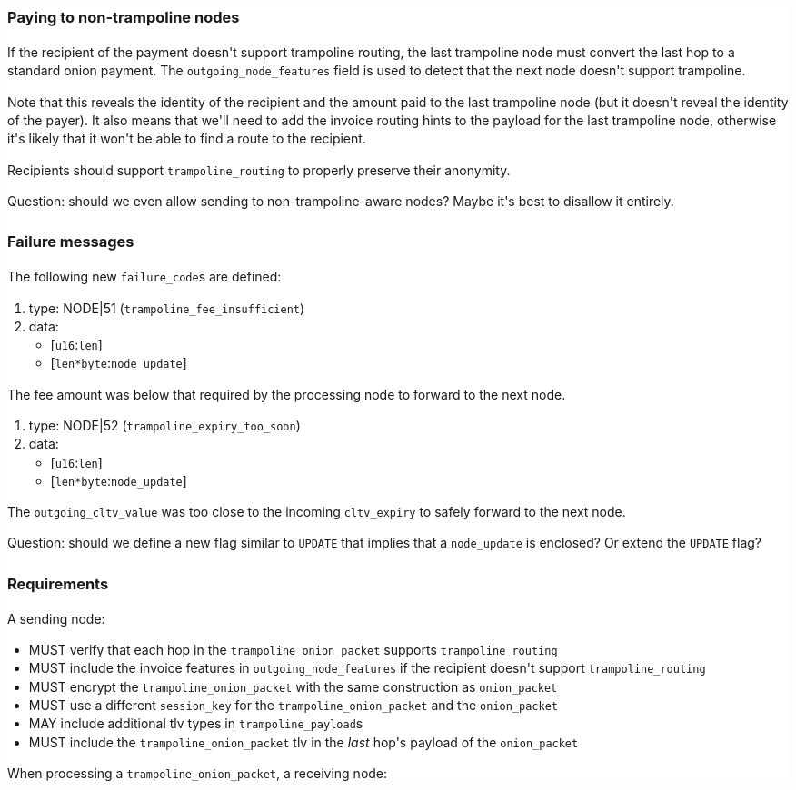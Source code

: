 ### Paying to non-trampoline nodes

If the recipient of the payment doesn't support trampoline routing, the last trampoline node must convert the last hop
to a standard onion payment. The `outgoing_node_features` field is used to detect that the next node doesn't support
trampoline.

Note that this reveals the identity of the recipient and the amount paid to the last trampoline node (but it doesn't
reveal the identity of the payer). It also means that we'll need to add the invoice routing hints to the payload for
the last trampoline node, otherwise it's likely that it won't be able to find a route to the recipient.

Recipients should support `trampoline_routing` to properly preserve their anonymity.

Question: should we even allow sending to non-trampoline-aware nodes? Maybe it's best to disallow it entirely.

### Failure messages

The following new `failure_code`s are defined:

1. type: NODE|51 (`trampoline_fee_insufficient`)
2. data:
   * [`u16`:`len`]
   * [`len*byte`:`node_update`]

The fee amount was below that required by the processing node to forward to the next node.

1. type: NODE|52 (`trampoline_expiry_too_soon`)
2. data:
   * [`u16`:`len`]
   * [`len*byte`:`node_update`]

The `outgoing_cltv_value` was too close to the incoming `cltv_expiry` to safely forward to the next node.

Question: should we define a new flag similar to `UPDATE` that implies that a `node_update` is enclosed?
Or extend the `UPDATE` flag?

### Requirements

A sending node:

* MUST verify that each hop in the `trampoline_onion_packet` supports `trampoline_routing`
* MUST include the invoice features in `outgoing_node_features` if the recipient doesn't support `trampoline_routing`
* MUST encrypt the `trampoline_onion_packet` with the same construction as `onion_packet`
* MUST use a different `session_key` for the `trampoline_onion_packet` and the `onion_packet`
* MAY include additional tlv types in `trampoline_payload`s
* MUST include the `trampoline_onion_packet` tlv in the _last_ hop's payload of the `onion_packet`

When processing a `trampoline_onion_packet`, a receiving node:
